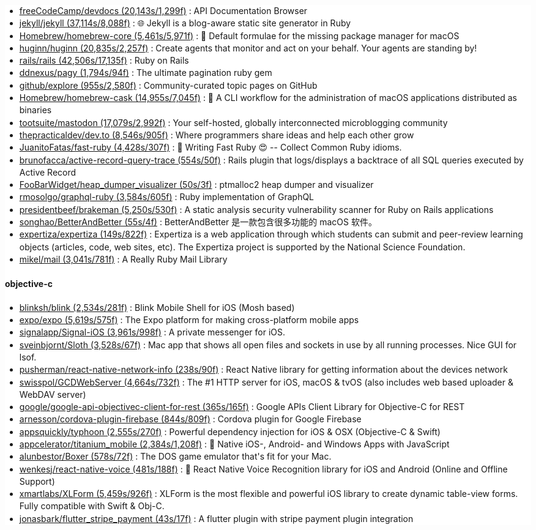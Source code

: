 * [freeCodeCamp/devdocs (20,143s/1,299f)](https://github.com/freeCodeCamp/devdocs) : API Documentation Browser
* [jekyll/jekyll (37,114s/8,088f)](https://github.com/jekyll/jekyll) : 🌐 Jekyll is a blog-aware static site generator in Ruby
* [Homebrew/homebrew-core (5,461s/5,971f)](https://github.com/Homebrew/homebrew-core) : 🍻 Default formulae for the missing package manager for macOS
* [huginn/huginn (20,835s/2,257f)](https://github.com/huginn/huginn) : Create agents that monitor and act on your behalf. Your agents are standing by!
* [rails/rails (42,506s/17,135f)](https://github.com/rails/rails) : Ruby on Rails
* [ddnexus/pagy (1,794s/94f)](https://github.com/ddnexus/pagy) : The ultimate pagination ruby gem
* [github/explore (955s/2,580f)](https://github.com/github/explore) : Community-curated topic pages on GitHub
* [Homebrew/homebrew-cask (14,955s/7,045f)](https://github.com/Homebrew/homebrew-cask) : 🍻 A CLI workflow for the administration of macOS applications distributed as binaries
* [tootsuite/mastodon (17,079s/2,992f)](https://github.com/tootsuite/mastodon) : Your self-hosted, globally interconnected microblogging community
* [thepracticaldev/dev.to (8,546s/905f)](https://github.com/thepracticaldev/dev.to) : Where programmers share ideas and help each other grow
* [JuanitoFatas/fast-ruby (4,428s/307f)](https://github.com/JuanitoFatas/fast-ruby) : 💨 Writing Fast Ruby 😍 -- Collect Common Ruby idioms.
* [brunofacca/active-record-query-trace (554s/50f)](https://github.com/brunofacca/active-record-query-trace) : Rails plugin that logs/displays a backtrace of all SQL queries executed by Active Record
* [FooBarWidget/heap_dumper_visualizer (50s/3f)](https://github.com/FooBarWidget/heap_dumper_visualizer) : ptmalloc2 heap dumper and visualizer
* [rmosolgo/graphql-ruby (3,584s/605f)](https://github.com/rmosolgo/graphql-ruby) : Ruby implementation of GraphQL
* [presidentbeef/brakeman (5,250s/530f)](https://github.com/presidentbeef/brakeman) : A static analysis security vulnerability scanner for Ruby on Rails applications
* [songhao/BetterAndBetter (55s/4f)](https://github.com/songhao/BetterAndBetter) : BetterAndBetter 是一款包含很多功能的 macOS 软件。
* [expertiza/expertiza (149s/822f)](https://github.com/expertiza/expertiza) : Expertiza is a web application through which students can submit and peer-review learning objects (articles, code, web sites, etc). The Expertiza project is supported by the National Science Foundation.
* [mikel/mail (3,041s/781f)](https://github.com/mikel/mail) : A Really Ruby Mail Library

#### objective-c
* [blinksh/blink (2,534s/281f)](https://github.com/blinksh/blink) : Blink Mobile Shell for iOS (Mosh based)
* [expo/expo (5,619s/575f)](https://github.com/expo/expo) : The Expo platform for making cross-platform mobile apps
* [signalapp/Signal-iOS (3,961s/998f)](https://github.com/signalapp/Signal-iOS) : A private messenger for iOS.
* [sveinbjornt/Sloth (3,528s/67f)](https://github.com/sveinbjornt/Sloth) : Mac app that shows all open files and sockets in use by all running processes. Nice GUI for lsof.
* [pusherman/react-native-network-info (238s/90f)](https://github.com/pusherman/react-native-network-info) : React Native library for getting information about the devices network
* [swisspol/GCDWebServer (4,664s/732f)](https://github.com/swisspol/GCDWebServer) : The #1 HTTP server for iOS, macOS & tvOS (also includes web based uploader & WebDAV server)
* [google/google-api-objectivec-client-for-rest (365s/165f)](https://github.com/google/google-api-objectivec-client-for-rest) : Google APIs Client Library for Objective-C for REST
* [arnesson/cordova-plugin-firebase (844s/809f)](https://github.com/arnesson/cordova-plugin-firebase) : Cordova plugin for Google Firebase
* [appsquickly/typhoon (2,555s/270f)](https://github.com/appsquickly/typhoon) : Powerful dependency injection for iOS & OSX (Objective-C & Swift)
* [appcelerator/titanium_mobile (2,384s/1,208f)](https://github.com/appcelerator/titanium_mobile) : 🚀 Native iOS-, Android- and Windows Apps with JavaScript
* [alunbestor/Boxer (578s/72f)](https://github.com/alunbestor/Boxer) : The DOS game emulator that's fit for your Mac.
* [wenkesj/react-native-voice (481s/188f)](https://github.com/wenkesj/react-native-voice) : 🎤 React Native Voice Recognition library for iOS and Android (Online and Offline Support)
* [xmartlabs/XLForm (5,459s/926f)](https://github.com/xmartlabs/XLForm) : XLForm is the most flexible and powerful iOS library to create dynamic table-view forms. Fully compatible with Swift & Obj-C.
* [jonasbark/flutter_stripe_payment (43s/17f)](https://github.com/jonasbark/flutter_stripe_payment) : A flutter plugin with stripe payment plugin integration